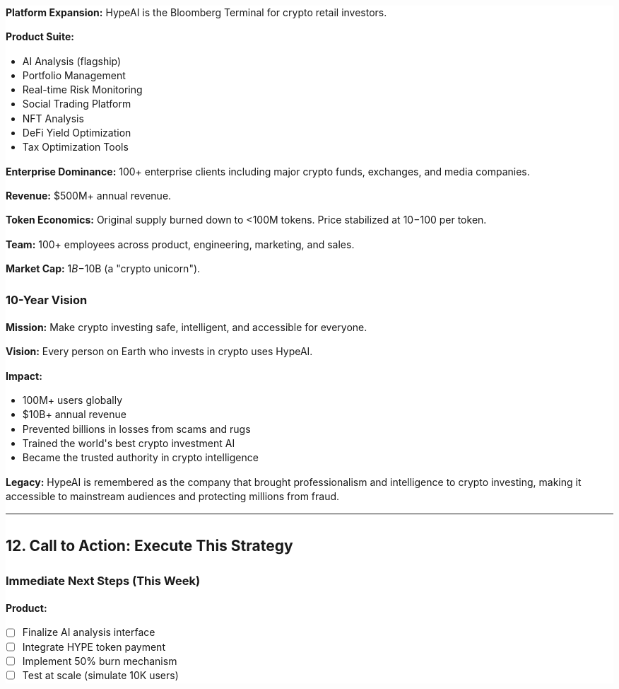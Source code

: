**Platform Expansion:**
HypeAI is the Bloomberg Terminal for crypto retail investors.

**Product Suite:**
- AI Analysis (flagship)
- Portfolio Management
- Real-time Risk Monitoring
- Social Trading Platform
- NFT Analysis
- DeFi Yield Optimization
- Tax Optimization Tools

**Enterprise Dominance:**
100+ enterprise clients including major crypto funds, exchanges, and media companies.

**Revenue:**
$500M+ annual revenue.

**Token Economics:**
Original supply burned down to <100M tokens. Price stabilized at $10-$100 per token.

**Team:**
100+ employees across product, engineering, marketing, and sales.

**Market Cap:**
$1B-$10B (a "crypto unicorn").

### 10-Year Vision

**Mission:**
Make crypto investing safe, intelligent, and accessible for everyone.

**Vision:**
Every person on Earth who invests in crypto uses HypeAI.

**Impact:**
- 100M+ users globally
- $10B+ annual revenue
- Prevented billions in losses from scams and rugs
- Trained the world's best crypto investment AI
- Became the trusted authority in crypto intelligence

**Legacy:**
HypeAI is remembered as the company that brought professionalism and intelligence to crypto investing, making it accessible to mainstream audiences and protecting millions from fraud.

---

## 12. Call to Action: Execute This Strategy

### Immediate Next Steps (This Week)

**Product:**
- [ ] Finalize AI analysis interface
- [ ] Integrate HYPE token payment
- [ ] Implement 50% burn mechanism
- [ ] Test at scale (simulate 10K users)
